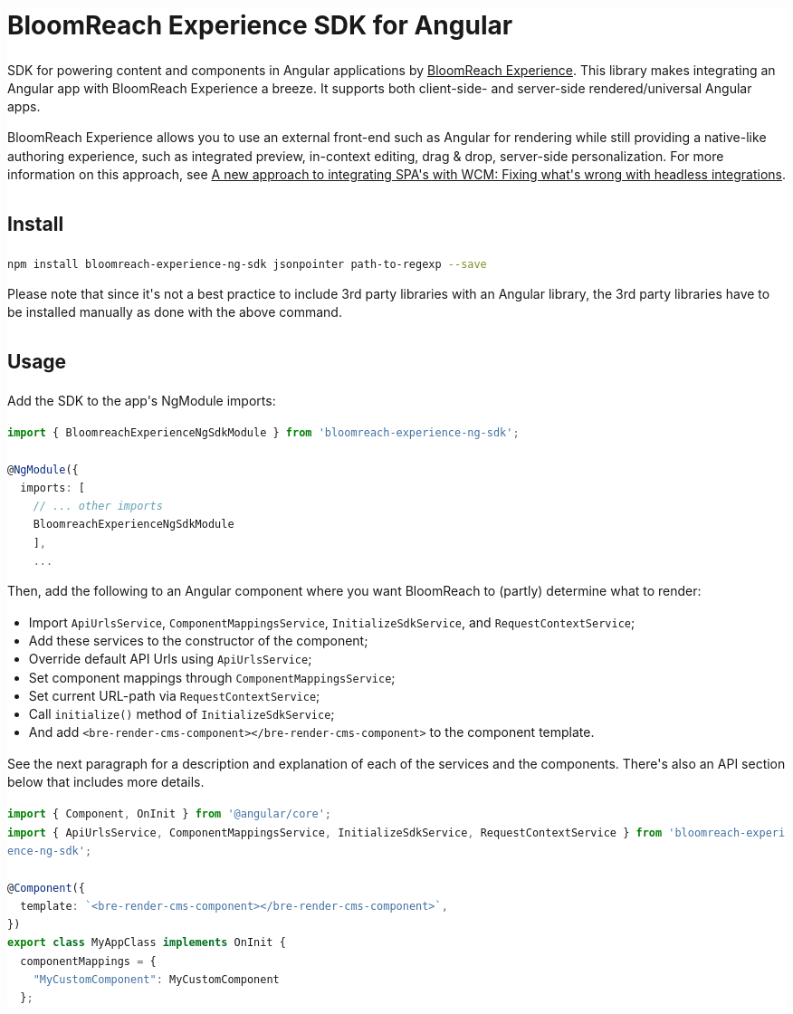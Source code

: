 # BloomReach Experience SDK for Angular

SDK for powering content and components in Angular applications by [BloomReach Experience](https://www.bloomreach.com/en/products/experience). 
This library makes integrating an Angular app with BloomReach Experience a breeze. It 
supports both client-side- and server-side rendered/universal Angular apps. 

BloomReach Experience allows you to use an external front-end such as Angular for 
rendering while still providing a native-like authoring experience, such as integrated 
preview, in-context editing, drag & drop, server-side personalization. For more 
information on this approach, see [A new approach to integrating SPA's with WCM: Fixing 
what's wrong with headless integrations](https://www.bloomreach.com/en/blog/2018/03/a-new-approach-to-integrating-spas-with-wcm-fixing-what%E2%80%99s-wrong-with-headless-integrations.html).

## Install

```bash
npm install bloomreach-experience-ng-sdk jsonpointer path-to-regexp --save
```

Please note that since it's not a best practice to include 3rd party libraries with an 
Angular library, the 3rd party libraries have to be installed manually as done with the 
above command.

## Usage

Add the SDK to the app's NgModule imports:
```typescript
import { BloomreachExperienceNgSdkModule } from 'bloomreach-experience-ng-sdk';

@NgModule({
  imports: [
    // ... other imports
    BloomreachExperienceNgSdkModule
    ],
    ...
```

Then, add the following to an Angular component where you want BloomReach to (partly) 
determine what to render:
- Import `ApiUrlsService`, `ComponentMappingsService`, `InitializeSdkService`, and `RequestContextService`;
- Add these services to the constructor of the component;
- Override default API Urls using `ApiUrlsService`;
- Set component mappings through `ComponentMappingsService`;
- Set current URL-path via `RequestContextService`;
- Call `initialize()` method of `InitializeSdkService`;
- And add `<bre-render-cms-component></bre-render-cms-component>` to the component template.

See the next paragraph for a description and explanation of each of the services and the 
components. There's also an API section below that includes more details.

```typescript
import { Component, OnInit } from '@angular/core';
import { ApiUrlsService, ComponentMappingsService, InitializeSdkService, RequestContextService } from 'bloomreach-experience-ng-sdk';

@Component({
  template: `<bre-render-cms-component></bre-render-cms-component>`,
})
export class MyAppClass implements OnInit {
  componentMappings = {
    "MyCustomComponent": MyCustomComponent
  };

```